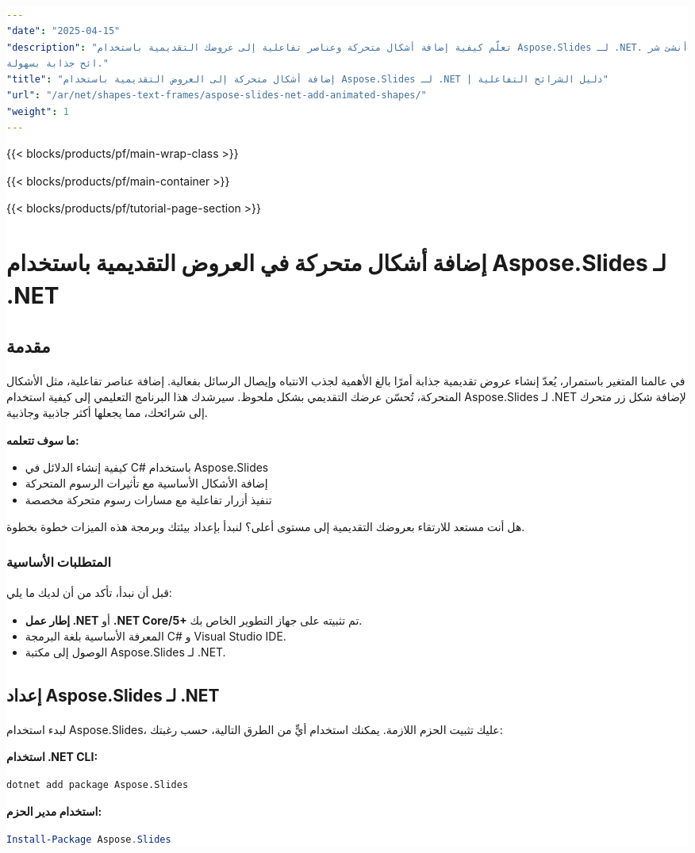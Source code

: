 ```yaml
---
"date": "2025-04-15"
"description": "تعلّم كيفية إضافة أشكال متحركة وعناصر تفاعلية إلى عروضك التقديمية باستخدام Aspose.Slides لـ .NET. أنشئ شرائح جذابة بسهولة."
"title": "إضافة أشكال متحركة إلى العروض التقديمية باستخدام Aspose.Slides لـ .NET | دليل الشرائح التفاعلية"
"url": "/ar/net/shapes-text-frames/aspose-slides-net-add-animated-shapes/"
"weight": 1
---
```


{{< blocks/products/pf/main-wrap-class >}}

{{< blocks/products/pf/main-container >}}

{{< blocks/products/pf/tutorial-page-section >}}
# إضافة أشكال متحركة في العروض التقديمية باستخدام Aspose.Slides لـ .NET

## مقدمة

في عالمنا المتغير باستمرار، يُعدّ إنشاء عروض تقديمية جذابة أمرًا بالغ الأهمية لجذب الانتباه وإيصال الرسائل بفعالية. إضافة عناصر تفاعلية، مثل الأشكال المتحركة، تُحسّن عرضك التقديمي بشكل ملحوظ. سيرشدك هذا البرنامج التعليمي إلى كيفية استخدام Aspose.Slides لـ .NET لإضافة شكل زر متحرك إلى شرائحك، مما يجعلها أكثر جاذبية وجاذبية.

**ما سوف تتعلمه:**
- كيفية إنشاء الدلائل في C# باستخدام Aspose.Slides
- إضافة الأشكال الأساسية مع تأثيرات الرسوم المتحركة
- تنفيذ أزرار تفاعلية مع مسارات رسوم متحركة مخصصة

هل أنت مستعد للارتقاء بعروضك التقديمية إلى مستوى أعلى؟ لنبدأ بإعداد بيئتك وبرمجة هذه الميزات خطوة بخطوة.

### المتطلبات الأساسية

قبل أن نبدأ، تأكد من أن لديك ما يلي:
- **إطار عمل .NET** أو **.NET Core/5+** تم تثبيته على جهاز التطوير الخاص بك.
- المعرفة الأساسية بلغة البرمجة C# و Visual Studio IDE.
- الوصول إلى مكتبة Aspose.Slides لـ .NET.

## إعداد Aspose.Slides لـ .NET

لبدء استخدام Aspose.Slides، عليك تثبيت الحزم اللازمة. يمكنك استخدام أيٍّ من الطرق التالية، حسب رغبتك:

**استخدام .NET CLI:**
```bash
dotnet add package Aspose.Slides
```

**استخدام مدير الحزم:**
```powershell
Install-Package Aspose.Slides
```
